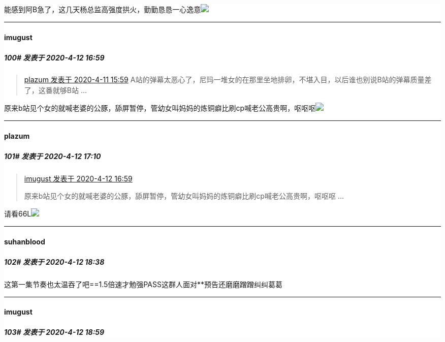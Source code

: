 


能感到阿B急了，这几天杨总监高强度拱火，勤勤恳恳一心逸意<img src="https://static.saraba1st.com/image/smiley/face2017/067.png" referrerpolicy="no-referrer">







*****

####  imugust  
##### 100#       发表于 2020-4-12 16:59



<blockquote><a href="httphttps://bbs.saraba1st.com/2b/forum.php?mod=redirect&amp;goto=findpost&amp;pid=47047129&amp;ptid=1910096" target="_blank">plazum 发表于 2020-4-11 15:59</a>
A站的弹幕太恶心了，尼玛一堆女的在那里坐地排卵，不堪入目，以后谁也别说B站的弹幕质量差了，这番就够B站 ...</blockquote>
原来b站见个女的就喊老婆的公豚，舔屏暂停，管幼女叫妈妈的炼铜癖比刷cp喊老公高贵啊，呕呕呕<img src="https://static.saraba1st.com/image/smiley/face2017/051.png" referrerpolicy="no-referrer">







*****

####  plazum  
##### 101#       发表于 2020-4-12 17:10



<blockquote><a href="httphttps://bbs.saraba1st.com/2b/forum.php?mod=redirect&amp;goto=findpost&amp;pid=47056325&amp;ptid=1910096" target="_blank">imugust 发表于 2020-4-12 16:59</a>

原来b站见个女的就喊老婆的公豚，舔屏暂停，管幼女叫妈妈的炼铜癖比刷cp喊老公高贵啊，呕呕呕 ...</blockquote>
请看66L<img src="https://static.saraba1st.com/image/smiley/face2017/055.png" referrerpolicy="no-referrer">







*****

####  suhanblood  
##### 102#       发表于 2020-4-12 18:38




这第一集节奏也太温吞了吧==1.5倍速才勉强PASS这群人面对**预告还磨磨蹭蹭纠纠葛葛







*****

####  imugust  
##### 103#       发表于 2020-4-12 18:59
